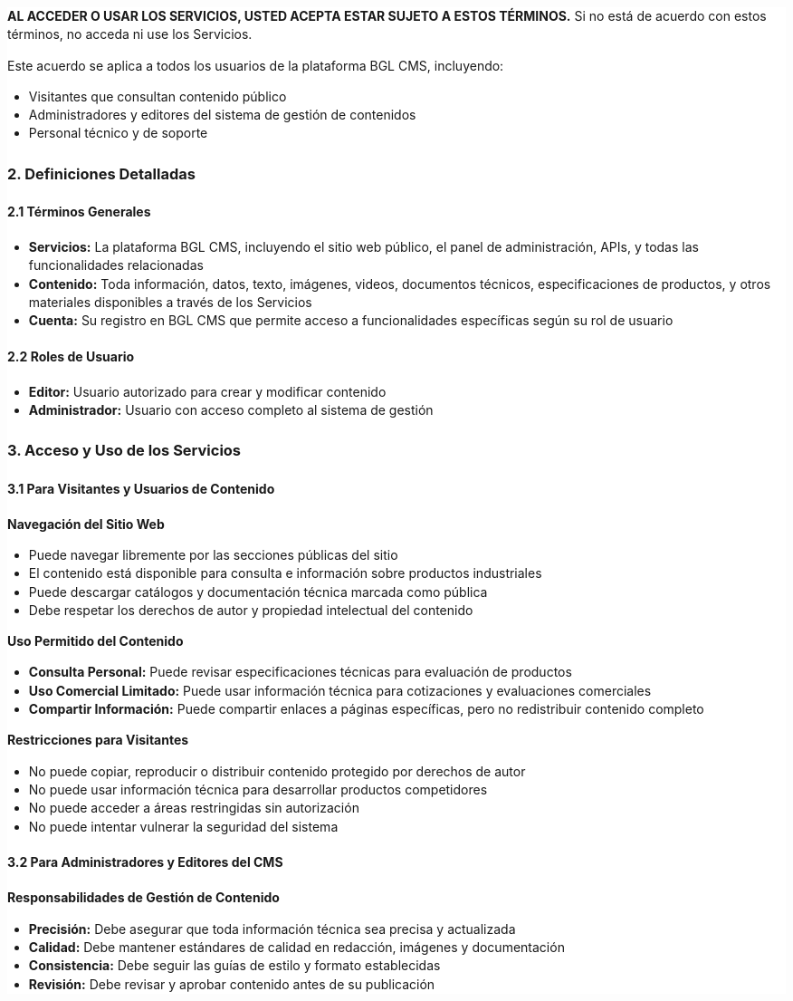 **AL ACCEDER O USAR LOS SERVICIOS, USTED ACEPTA ESTAR SUJETO A ESTOS TÉRMINOS.** Si no está de acuerdo con estos términos, no acceda ni use los Servicios.

Este acuerdo se aplica a todos los usuarios de la plataforma BGL CMS, incluyendo:
- Visitantes que consultan contenido público
- Administradores y editores del sistema de gestión de contenidos
- Personal técnico y de soporte

### 2. Definiciones Detalladas

#### 2.1 Términos Generales
- **Servicios:** La plataforma BGL CMS, incluyendo el sitio web público, el panel de administración, APIs, y todas las funcionalidades relacionadas
- **Contenido:** Toda información, datos, texto, imágenes, videos, documentos técnicos, especificaciones de productos, y otros materiales disponibles a través de los Servicios
- **Cuenta:** Su registro en BGL CMS que permite acceso a funcionalidades específicas según su rol de usuario

#### 2.2 Roles de Usuario
- **Editor:** Usuario autorizado para crear y modificar contenido
- **Administrador:** Usuario con acceso completo al sistema de gestión

### 3. Acceso y Uso de los Servicios

#### 3.1 Para Visitantes y Usuarios de Contenido

**Navegación del Sitio Web**
- Puede navegar libremente por las secciones públicas del sitio
- El contenido está disponible para consulta e información sobre productos industriales
- Puede descargar catálogos y documentación técnica marcada como pública
- Debe respetar los derechos de autor y propiedad intelectual del contenido

**Uso Permitido del Contenido**
- **Consulta Personal:** Puede revisar especificaciones técnicas para evaluación de productos
- **Uso Comercial Limitado:** Puede usar información técnica para cotizaciones y evaluaciones comerciales
- **Compartir Información:** Puede compartir enlaces a páginas específicas, pero no redistribuir contenido completo

**Restricciones para Visitantes**
- No puede copiar, reproducir o distribuir contenido protegido por derechos de autor
- No puede usar información técnica para desarrollar productos competidores
- No puede acceder a áreas restringidas sin autorización
- No puede intentar vulnerar la seguridad del sistema

#### 3.2 Para Administradores y Editores del CMS

**Responsabilidades de Gestión de Contenido**
- **Precisión:** Debe asegurar que toda información técnica sea precisa y actualizada
- **Calidad:** Debe mantener estándares de calidad en redacción, imágenes y documentación
- **Consistencia:** Debe seguir las guías de estilo y formato establecidas
- **Revisión:** Debe revisar y aprobar contenido antes de su publicación
